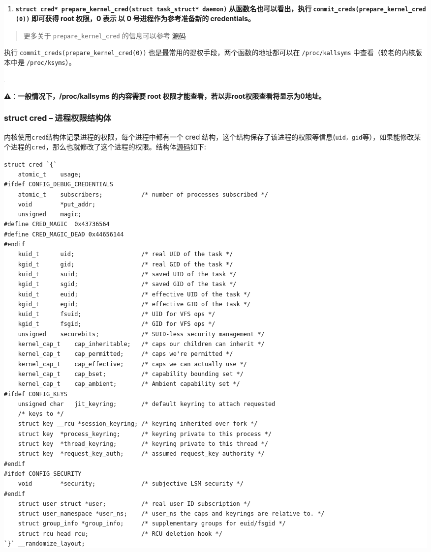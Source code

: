 1. **`struct cred* prepare_kernel_cred(struct task_struct* daemon)`**
**从函数名也可以看出，执行 `commit_creds(prepare_kernel_cred(0))` 即可获得 root 权限，0 表示 以 0 号进程作为参考准备新的 credentials。**

> 更多关于 `prepare_kernel_cred` 的信息可以参考 [源码](https://elixir.bootlin.com/linux/v4.6/source/kernel/cred.c#L594)

执行 `commit_creds(prepare_kernel_cred(0))` 也是最常用的提权手段，两个函数的地址都可以在 `/proc/kallsyms` 中查看（较老的内核版本中是 `/proc/ksyms`）。

[![](data:image/png;base64,iVBORw0KGgoAAAANSUhEUgAAAAEAAAABCAYAAAAfFcSJAAAAAXNSR0IArs4c6QAAAARnQU1BAACxjwv8YQUAAAAJcEhZcwAADsQAAA7EAZUrDhsAAAANSURBVBhXYzh8+PB/AAffA0nNPuCLAAAAAElFTkSuQmCC)](https://img.lhyerror404.cn/error404/2020-03-14-082459.png)

⚠️：**一般情况下，/proc/kallsyms 的内容需要 root 权限才能查看，若以非root权限查看将显示为0地址。**

### <a class="reference-link" name="struct%20cred%20-%20%E8%BF%9B%E7%A8%8B%E6%9D%83%E9%99%90%E7%BB%93%E6%9E%84%E4%BD%93"></a>struct cred – 进程权限结构体

内核使用`cred`结构体记录进程的权限，每个进程中都有一个 cred 结构，这个结构保存了该进程的权限等信息(`uid，gid`等），如果能修改某个进程的`cred`，那么也就修改了这个进程的权限。结构体[源码](https://code.woboq.org/linux/linux/include/linux/cred.h.html#cred)如下:

```
struct cred `{`
    atomic_t    usage;
#ifdef CONFIG_DEBUG_CREDENTIALS
    atomic_t    subscribers;           /* number of processes subscribed */
    void        *put_addr;
    unsigned    magic;
#define CRED_MAGIC  0x43736564
#define CRED_MAGIC_DEAD 0x44656144
#endif
    kuid_t      uid;                   /* real UID of the task */
    kgid_t      gid;                   /* real GID of the task */
    kuid_t      suid;                  /* saved UID of the task */
    kgid_t      sgid;                  /* saved GID of the task */
    kuid_t      euid;                  /* effective UID of the task */
    kgid_t      egid;                  /* effective GID of the task */
    kuid_t      fsuid;                 /* UID for VFS ops */
    kgid_t      fsgid;                 /* GID for VFS ops */
    unsigned    securebits;            /* SUID-less security management */
    kernel_cap_t    cap_inheritable;   /* caps our children can inherit */
    kernel_cap_t    cap_permitted;     /* caps we're permitted */
    kernel_cap_t    cap_effective;     /* caps we can actually use */
    kernel_cap_t    cap_bset;          /* capability bounding set */
    kernel_cap_t    cap_ambient;       /* Ambient capability set */
#ifdef CONFIG_KEYS
    unsigned char   jit_keyring;       /* default keyring to attach requested
    /* keys to */
    struct key __rcu *session_keyring; /* keyring inherited over fork */
    struct key  *process_keyring;      /* keyring private to this process */
    struct key  *thread_keyring;       /* keyring private to this thread */
    struct key  *request_key_auth;     /* assumed request_key authority */
#endif
#ifdef CONFIG_SECURITY
    void        *security;             /* subjective LSM security */
#endif
    struct user_struct *user;          /* real user ID subscription */
    struct user_namespace *user_ns;    /* user_ns the caps and keyrings are relative to. */
    struct group_info *group_info;     /* supplementary groups for euid/fsgid */
    struct rcu_head rcu;               /* RCU deletion hook */
`}` __randomize_layout;
```
